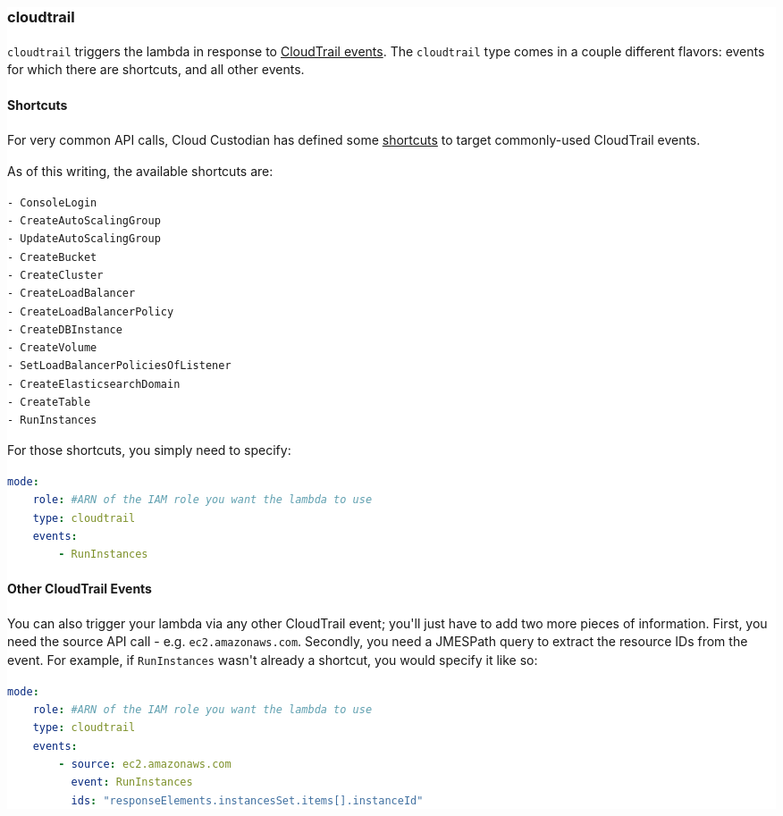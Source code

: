 ### cloudtrail

`cloudtrail` triggers the lambda in response to [CloudTrail events](https://docs.aws.amazon.com/awscloudtrail/latest/userguide/cloudtrail-event-reference.html). The `cloudtrail` type comes in a couple different flavors: events for which there are shortcuts, and all other events.

#### Shortcuts

For very common API calls, Cloud Custodian has defined some [shortcuts](https://github.com/capitalone/cloud-custodian/blob/master/c7n/cwe.py#L28-L84) to target commonly-used CloudTrail events.

As of this writing, the available shortcuts are:

    - ConsoleLogin
    - CreateAutoScalingGroup
    - UpdateAutoScalingGroup
    - CreateBucket
    - CreateCluster
    - CreateLoadBalancer
    - CreateLoadBalancerPolicy
    - CreateDBInstance
    - CreateVolume
    - SetLoadBalancerPoliciesOfListener
    - CreateElasticsearchDomain
    - CreateTable
    - RunInstances

For those shortcuts, you simply need to specify:

``` yml
mode:
    role: #ARN of the IAM role you want the lambda to use
    type: cloudtrail
    events:
        - RunInstances
```

#### Other CloudTrail Events

You can also trigger your lambda via any other CloudTrail event; you'll just have to add two more pieces of information. First, you need the source API call - e.g. `ec2.amazonaws.com`. Secondly, you need a JMESPath query to extract the resource IDs from the event. For example, if `RunInstances` wasn't already a shortcut, you would specify it like so:

``` yml
mode:
    role: #ARN of the IAM role you want the lambda to use
    type: cloudtrail
    events:
        - source: ec2.amazonaws.com
          event: RunInstances
          ids: "responseElements.instancesSet.items[].instanceId"

```
